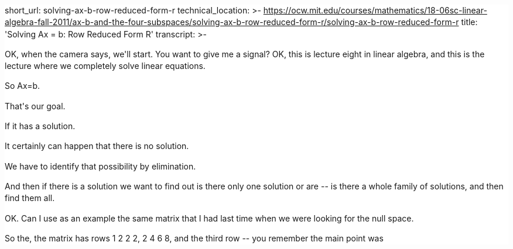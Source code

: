 short_url: solving-ax-b-row-reduced-form-r
technical_location: >-
  https://ocw.mit.edu/courses/mathematics/18-06sc-linear-algebra-fall-2011/ax-b-and-the-four-subspaces/solving-ax-b-row-reduced-form-r/solving-ax-b-row-reduced-form-r
title: 'Solving Ax = b: Row Reduced Form R'
transcript: >-
  <p><span m='5870'>OK,</span> <span m='6570'>when</span> <span
  m='6780'>the</span> <span m='6890'>camera</span> <span m='7310'>says,</span>
  <span m='7900'>we'll</span> <span m='8189'>start.</span> <span
  m='8750'>You</span> <span m='8960'>want</span> <span m='9100'>to</span> <span
  m='9730'>give</span> <span m='10150'>me</span> <span m='10270'>a</span> <span
  m='10320'>signal?</span> <span m='13320'>OK,</span> <span
  m='13970'>this</span> <span m='14440'>is</span> <span m='14800'>lecture</span>
  <span m='15310'>eight</span> <span m='15670'>in</span> <span
  m='16059'>linear</span> <span m='16430'>algebra,</span> <span
  m='17290'>and</span> <span m='17680'>this</span> <span m='17880'>is</span>
  <span m='18010'>the</span> <span m='18140'>lecture</span> <span
  m='18630'>where</span> <span m='18960'>we</span> <span
  m='19210'>completely</span> <span m='20020'>solve</span> <span
  m='20710'>linear</span> <span m='21550'>equations.</span> </p><p><span
  m='22820'>So</span> <span m='23410'>Ax=b.</span> </p><p><span
  m='27080'>That's</span> <span m='27400'>our</span> <span
  m='27570'>goal.</span> </p><p><span m='29040'>If</span> <span
  m='29470'>it</span> <span m='29610'>has</span> <span m='29900'>a</span> <span
  m='30000'>solution.</span> </p><p><span m='32159'>It</span> <span
  m='32369'>certainly</span> <span m='32890'>can</span> <span
  m='33140'>happen</span> <span m='33870'>that</span> <span
  m='34760'>there</span> <span m='35000'>is</span> <span m='35190'>no</span>
  <span m='35400'>solution.</span> </p><p><span m='35990'>We</span> <span
  m='36100'>have</span> <span m='36320'>to</span> <span
  m='36830'>identify</span> <span m='37480'>that</span> <span
  m='37770'>possibility</span> <span m='38740'>by</span> <span
  m='39000'>elimination.</span> </p><p><span m='40370'>And</span> <span
  m='40720'>then</span> <span m='41220'>if</span> <span m='41470'>there</span>
  <span m='41720'>is</span> <span m='41860'>a</span> <span
  m='41960'>solution</span> <span m='43240'>we</span> <span
  m='43870'>want</span> <span m='44080'>to</span> <span m='44150'>find</span>
  <span m='44540'>out</span> <span m='44810'>is</span> <span
  m='44960'>there</span> <span m='45110'>only</span> <span m='45300'>one</span>
  <span m='45610'>solution</span> <span m='46630'>or</span> <span
  m='47390'>are</span> <span m='47620'>--</span> <span m='47640'>is</span> <span
  m='47860'>there</span> <span m='47980'>a</span> <span m='48000'>whole</span>
  <span m='48190'>family</span> <span m='48650'>of</span> <span
  m='48770'>solutions,</span> <span m='49450'>and</span> <span
  m='49600'>then</span> <span m='49850'>find</span> <span m='50190'>them</span>
  <span m='50340'>all.</span> </p><p><span m='51190'>OK.</span> <span
  m='52370'>Can</span> <span m='53260'>I</span> <span m='53360'>use</span> <span
  m='53720'>as</span> <span m='54040'>an</span> <span m='54160'>example</span>
  <span m='55640'>the</span> <span m='56170'>same</span> <span
  m='56770'>matrix</span> <span m='57420'>that</span> <span m='57590'>I</span>
  <span m='57750'>had</span> <span m='59110'>last</span> <span
  m='60120'>time</span> <span m='60500'>when</span> <span m='60750'>we</span>
  <span m='60860'>were</span> <span m='61010'>looking</span> <span
  m='61370'>for</span> <span m='61490'>the</span> <span m='61630'>null</span>
  <span m='61890'>space.</span> </p><p><span m='62890'>So</span> <span
  m='63810'>the,</span> <span m='64610'>the</span> <span m='65269'>matrix</span>
  <span m='65860'>has</span> <span m='66140'>rows</span> <span
  m='66720'>1</span> <span m='67050'>2</span> <span m='67480'>2</span> <span
  m='67890'>2,</span> <span m='68720'>2</span> <span m='68980'>4</span> <span
  m='69280'>6</span> <span m='69680'>8,</span> <span m='70060'>and</span> <span
  m='70210'>the</span> <span m='70310'>third</span> <span m='70740'>row</span>
  <span m='71110'>--</span> <span m='71130'>you</span> <span
  m='71250'>remember</span> <span m='71570'>the</span> <span
  m='71690'>main</span> <span m='72040'>point</span> <span m='72500'>was</span>